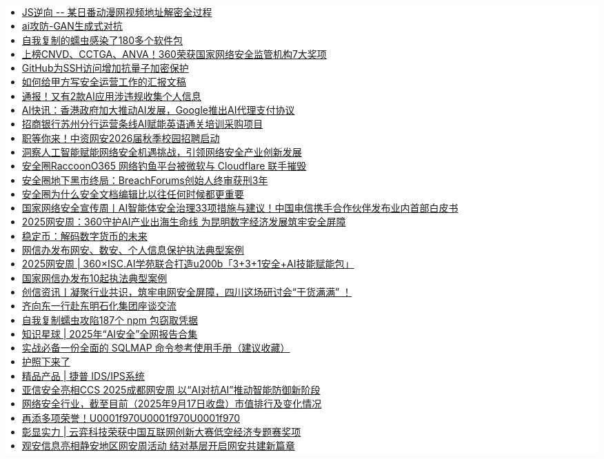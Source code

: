 * [JS逆向 -- 某日番动漫网视频地址解密全过程](https://mp.weixin.qq.com/s?__biz=MzA4MzgzNTU5MA==&mid=2652040189&idx=1&sn=e93c7b0bc7ed45dcd28983c61686e1d0)
* [ai攻防-GAN生成式对抗](https://mp.weixin.qq.com/s?__biz=MzkxNDY0NjY3MQ==&mid=2247485604&idx=1&sn=ac745700f3fb068a122745bdb0fef96a)
* [自我复制的蠕虫感染了180多个软件包](https://mp.weixin.qq.com/s?__biz=MzkzNDIzNDUxOQ==&mid=2247502874&idx=1&sn=b98a70110c816bc5edefc1419269be89)
* [上榜CNVD、CCTGA、ANVA！360荣获国家网络安全监管机构7大奖项](https://mp.weixin.qq.com/s?__biz=Mzk0ODM3NTU5MA==&mid=2247494779&idx=1&sn=a53195ba3403394dd89d9492bf0958b5)
* [GitHub为SSH访问增加抗量子加密保护](https://mp.weixin.qq.com/s?__biz=MjM5NjA0NjgyMA==&mid=2651327803&idx=4&sn=1db6191ee6ca088002a0cd41e9956699)
* [如何给甲方写安全运营工作的汇报文稿](https://mp.weixin.qq.com/s?__biz=MzI4NzA1Nzg5OA==&mid=2247486103&idx=1&sn=30cc52aeb0fc1bbe28c17bb1675b1ae7)
* [通报！又有2款AI应用涉违规收集个人信息](https://mp.weixin.qq.com/s?__biz=MzIxMDIwODM2MA==&mid=2653932687&idx=1&sn=5892fe546d059cbeae9a4abb01bb8ee3)
* [AI快讯：香港政府加大推动AI发展，Google推出AI代理支付协议](https://mp.weixin.qq.com/s?__biz=MzIxMDIwODM2MA==&mid=2653932687&idx=2&sn=d25c9c96ad87541f733a06463021b1ec)
* [招商银行苏州分行运营条线AI赋能英语通关培训采购项目](https://mp.weixin.qq.com/s?__biz=MzIxMDIwODM2MA==&mid=2653932687&idx=3&sn=8204799aad7d2f5d73db597ad2dad154)
* [职等你来！中资网安2026届秋季校园招聘启动](https://mp.weixin.qq.com/s?__biz=MzkxMzAzMjU0OA==&mid=2247553248&idx=1&sn=f3cac2c5714aba675035d71beed69bfa)
* [洞察人工智能赋能网络安全机遇挑战，引领网络安全产业创新发展](https://mp.weixin.qq.com/s?__biz=Mzg5MzQ5NjQyNw==&mid=2247486322&idx=1&sn=92432c152947a420e7d434b2ef64eab0)
* [安全圈RaccoonO365 网络钓鱼平台被微软与 Cloudflare 联手摧毁](https://mp.weixin.qq.com/s?__biz=MzIzMzE4NDU1OQ==&mid=2652071760&idx=1&sn=67004493cd2b021627a4c1975132121a)
* [安全圈地下黑市终局：BreachForums创始人终审获刑3年](https://mp.weixin.qq.com/s?__biz=MzIzMzE4NDU1OQ==&mid=2652071760&idx=3&sn=f91f468a01bad64a8ad89f7088c0bb25)
* [安全圈为什么安全文档编辑比以往任何时候都更重要](https://mp.weixin.qq.com/s?__biz=MzIzMzE4NDU1OQ==&mid=2652071760&idx=4&sn=8b3a56311230c91185cf368b317208ef)
* [国家网络安全宣传周丨AI智能体安全治理33项措施与建议！中国电信携手合作伙伴发布业内首部白皮书](https://mp.weixin.qq.com/s?__biz=MzkxNDY0MjMxNQ==&mid=2247537898&idx=1&sn=2c347942bdd94ce19d94baccde797a01)
* [2025网安周：360守护AI产业出海生命线 为昆明数字经济发展筑牢安全屏障](https://mp.weixin.qq.com/s?__biz=MzA4MTg0MDQ4Nw==&mid=2247582097&idx=2&sn=7cd3457ed9f55f294f1af9718313e68b)
* [稳定币：解码数字货币的未来](https://mp.weixin.qq.com/s?__biz=MzUzODYyMDIzNw==&mid=2247520055&idx=1&sn=3b20d6d3660f008a77c9496ef51283e1)
* [网信办发布网安、数安、个人信息保护执法典型案例](https://mp.weixin.qq.com/s?__biz=MzUzODYyMDIzNw==&mid=2247520055&idx=2&sn=7715491583e1d98db453b9d05ed4b05a)
* [2025网安周 | 360×ISC.AI学苑联合打造u200b「3+3+1安全+AI技能赋能包」](https://mp.weixin.qq.com/s?__biz=MjM5ODI2MTg3Mw==&mid=2649820673&idx=1&sn=c431ec0fb75e4786730f8ce213f22274)
* [国家网信办发布10起执法典型案例](https://mp.weixin.qq.com/s?__biz=MzI4NDY2MDMwMw==&mid=2247515017&idx=2&sn=efad9d801b9095b5447e4fd4778d2027)
* [创信资讯丨凝聚行业共识，筑牢电网安全屏障，四川这场研讨会“干货满满” ！](https://mp.weixin.qq.com/s?__biz=MzUxNTQxMzUxMw==&mid=2247526311&idx=1&sn=2f8559827c81674f857bfc5b926e73fe)
* [齐向东一行赴东明石化集团座谈交流](https://mp.weixin.qq.com/s?__biz=MzU0NDk0NTAwMw==&mid=2247629040&idx=2&sn=6c33e2ce8e73ac9987a2cbcf4c3631c8)
* [自我复制蠕虫攻陷187个 npm 包窃取凭据](https://mp.weixin.qq.com/s?__biz=MzI2NTg4OTc5Nw==&mid=2247524024&idx=1&sn=7d506f01de285c1347732df63ab15981)
* [知识星球 | 2025年“AI安全”全网报告合集](https://mp.weixin.qq.com/s?__biz=MzU5ODgzNTExOQ==&mid=2247643749&idx=2&sn=e70af127fdba848050db7a513e1a5f54)
* [实战必备一份全面的 SQLMAP 命令参考使用手册（建议收藏）](https://mp.weixin.qq.com/s?__biz=Mzg2ODY3NDYxNA==&mid=2247486491&idx=1&sn=a44bafb2b84ff5ed8f6d8feea936c55b)
* [护照下来了](https://mp.weixin.qq.com/s?__biz=Mzg2ODY3NDYxNA==&mid=2247486491&idx=2&sn=054e4f849b2026c8648d0d266a66b40e)
* [精品产品 | 捷普 IDS/IPS系统](https://mp.weixin.qq.com/s?__biz=MzI2MzU0NTk3OA==&mid=2247506961&idx=3&sn=ffa82cb9c28c21077ed0ed9fe60b5363)
* [亚信安全亮相CCS 2025成都网安周 以“AI对抗AI”推动智能防御新阶段](https://mp.weixin.qq.com/s?__biz=MjM5NjY2MTIzMw==&mid=2650625255&idx=1&sn=8de57d7f66bc512009fb6465cfa429e6)
* [网络安全行业，截至目前（2025年9月17日收盘）市值排行及变化情况](https://mp.weixin.qq.com/s?__biz=MzUzNjkxODE5MA==&mid=2247493888&idx=1&sn=b9c9388a4acf63c6ff11b229bd6545f4)
* [再添多项荣誉！U0001f970U0001f970U0001f970](https://mp.weixin.qq.com/s?__biz=MzA3NDQ0MzkzMA==&mid=2651734317&idx=1&sn=8a9d7551f2705a6a7fc67cdbb3e760b0)
* [彰显实力 | 云弈科技荣获中国互联网创新大赛低空经济专题赛奖项](https://mp.weixin.qq.com/s?__biz=MzU2ODY0ODk2Nw==&mid=2247492316&idx=1&sn=242e7a80591a6eb79c48ec9e6f861df2)
* [观安信息亮相静安地区网安周活动 结对基层开启网安共建新篇章](https://mp.weixin.qq.com/s?__biz=MzIxNDIzNTcxMg==&mid=2247509242&idx=1&sn=f944f576ae3a8e871d05a245a8707fe7)